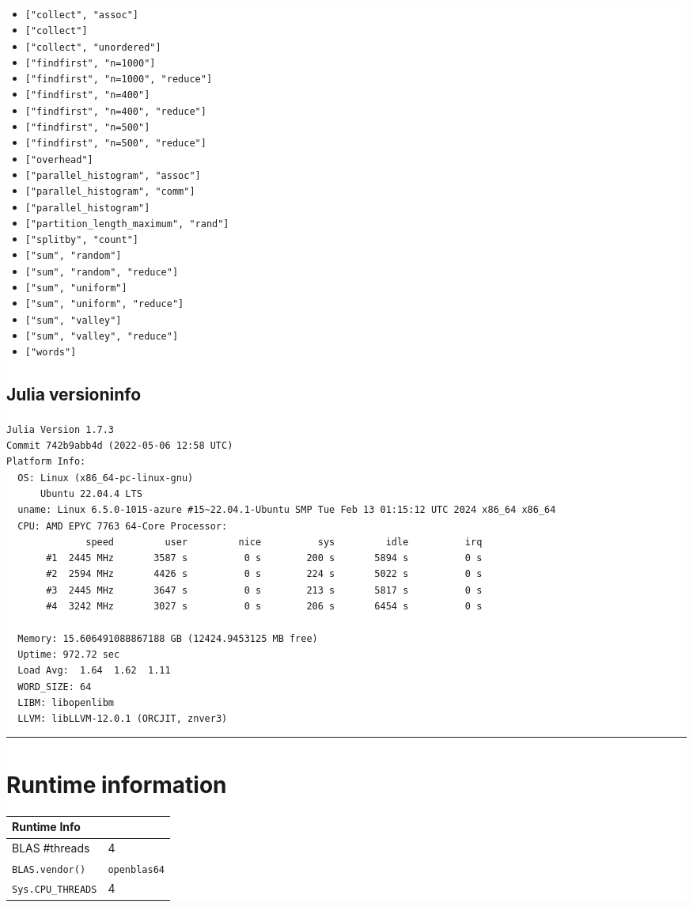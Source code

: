 - `["collect", "assoc"]`
- `["collect"]`
- `["collect", "unordered"]`
- `["findfirst", "n=1000"]`
- `["findfirst", "n=1000", "reduce"]`
- `["findfirst", "n=400"]`
- `["findfirst", "n=400", "reduce"]`
- `["findfirst", "n=500"]`
- `["findfirst", "n=500", "reduce"]`
- `["overhead"]`
- `["parallel_histogram", "assoc"]`
- `["parallel_histogram", "comm"]`
- `["parallel_histogram"]`
- `["partition_length_maximum", "rand"]`
- `["splitby", "count"]`
- `["sum", "random"]`
- `["sum", "random", "reduce"]`
- `["sum", "uniform"]`
- `["sum", "uniform", "reduce"]`
- `["sum", "valley"]`
- `["sum", "valley", "reduce"]`
- `["words"]`

## Julia versioninfo
```
Julia Version 1.7.3
Commit 742b9abb4d (2022-05-06 12:58 UTC)
Platform Info:
  OS: Linux (x86_64-pc-linux-gnu)
      Ubuntu 22.04.4 LTS
  uname: Linux 6.5.0-1015-azure #15~22.04.1-Ubuntu SMP Tue Feb 13 01:15:12 UTC 2024 x86_64 x86_64
  CPU: AMD EPYC 7763 64-Core Processor: 
              speed         user         nice          sys         idle          irq
       #1  2445 MHz       3587 s          0 s        200 s       5894 s          0 s
       #2  2594 MHz       4426 s          0 s        224 s       5022 s          0 s
       #3  2445 MHz       3647 s          0 s        213 s       5817 s          0 s
       #4  3242 MHz       3027 s          0 s        206 s       6454 s          0 s
       
  Memory: 15.606491088867188 GB (12424.9453125 MB free)
  Uptime: 972.72 sec
  Load Avg:  1.64  1.62  1.11
  WORD_SIZE: 64
  LIBM: libopenlibm
  LLVM: libLLVM-12.0.1 (ORCJIT, znver3)
```

---
# Runtime information
| Runtime Info | |
|:--|:--|
| BLAS #threads | 4 |
| `BLAS.vendor()` | `openblas64` |
| `Sys.CPU_THREADS` | 4 |
